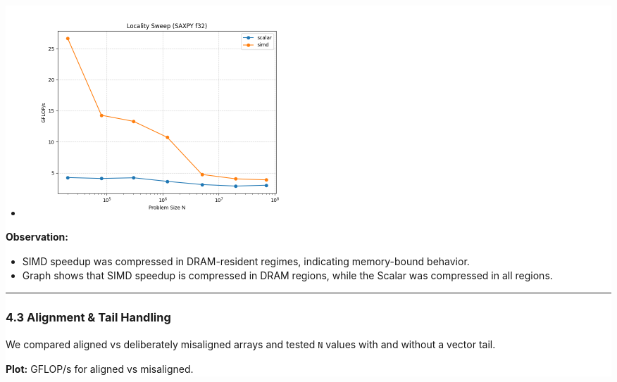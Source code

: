-  <img src="graphs/locality_sweep_saxpy_f32.png" alt="drawing" width="400">  

**Observation:**  
- SIMD speedup was compressed in DRAM-resident regimes, indicating memory-bound behavior.  
- Graph shows that SIMD speedup is compressed in DRAM regions, while the Scalar was compressed in all regions.

---

### 4.3 Alignment & Tail Handling
We compared aligned vs deliberately misaligned arrays and tested `N` values with and without a vector tail.

**Plot:** GFLOP/s for aligned vs misaligned.  